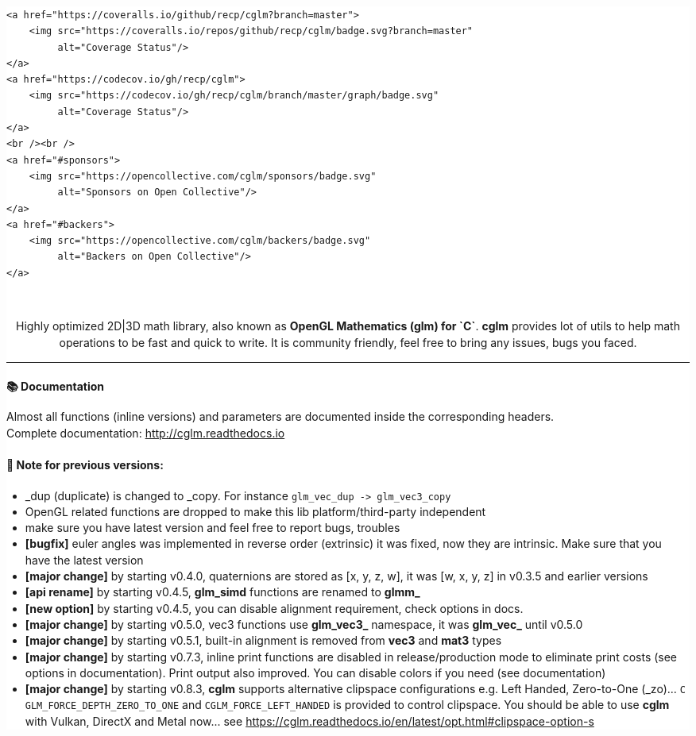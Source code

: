     <a href="https://coveralls.io/github/recp/cglm?branch=master">
        <img src="https://coveralls.io/repos/github/recp/cglm/badge.svg?branch=master"
             alt="Coverage Status"/>
    </a>
    <a href="https://codecov.io/gh/recp/cglm">
        <img src="https://codecov.io/gh/recp/cglm/branch/master/graph/badge.svg"
             alt="Coverage Status"/>
    </a>
    <br /><br />
    <a href="#sponsors">
        <img src="https://opencollective.com/cglm/sponsors/badge.svg"
             alt="Sponsors on Open Collective"/>
    </a>
    <a href="#backers">
        <img src="https://opencollective.com/cglm/backers/badge.svg"
             alt="Backers on Open Collective"/>
    </a>
</p>

<br>

<p align="center">
Highly optimized 2D|3D math library, also known as <b>OpenGL Mathematics (glm) for `C`</b>. <b>cglm</b> provides lot of utils to help math operations to be fast and quick to write. It is community friendly, feel free to bring any issues, bugs you faced. 
</p>

---

#### 📚 Documentation

Almost all functions (inline versions) and parameters are documented inside the corresponding headers. <br />
Complete documentation: http://cglm.readthedocs.io

#### 📌 Note for previous versions:

- _dup (duplicate) is changed to _copy. For instance `glm_vec_dup -> glm_vec3_copy`
- OpenGL related functions are dropped to make this lib platform/third-party independent
- make sure you have latest version and feel free to report bugs, troubles
- **[bugfix]** euler angles was implemented in reverse order (extrinsic) it was fixed, now they are intrinsic. Make sure that
you have the latest version
- **[major change]** by starting v0.4.0, quaternions are stored as [x, y, z, w], it was [w, x, y, z] in v0.3.5 and earlier versions
- **[api rename]** by starting v0.4.5, **glm_simd** functions are renamed to **glmm_**  
- **[new option]** by starting v0.4.5, you can disable alignment requirement, check options in docs.  
- **[major change]** by starting v0.5.0, vec3 functions use **glm_vec3_** namespace, it was **glm_vec_** until v0.5.0
- **[major change]** by starting v0.5.1, built-in alignment is removed from **vec3** and **mat3** types
- **[major change]** by starting v0.7.3, inline print functions are disabled in release/production mode to eliminate print costs (see options in documentation). Print output also improved. You can disable colors if you need  (see documentation)
- **[major change]** by starting v0.8.3, **cglm** supports alternative clipspace configurations e.g. Left Handed, Zero-to-One (_zo)... `CGLM_FORCE_DEPTH_ZERO_TO_ONE` and `CGLM_FORCE_LEFT_HANDED` is provided to control clipspace. You should be able to use **cglm** with Vulkan, DirectX and Metal now... see https://cglm.readthedocs.io/en/latest/opt.html#clipspace-option-s
